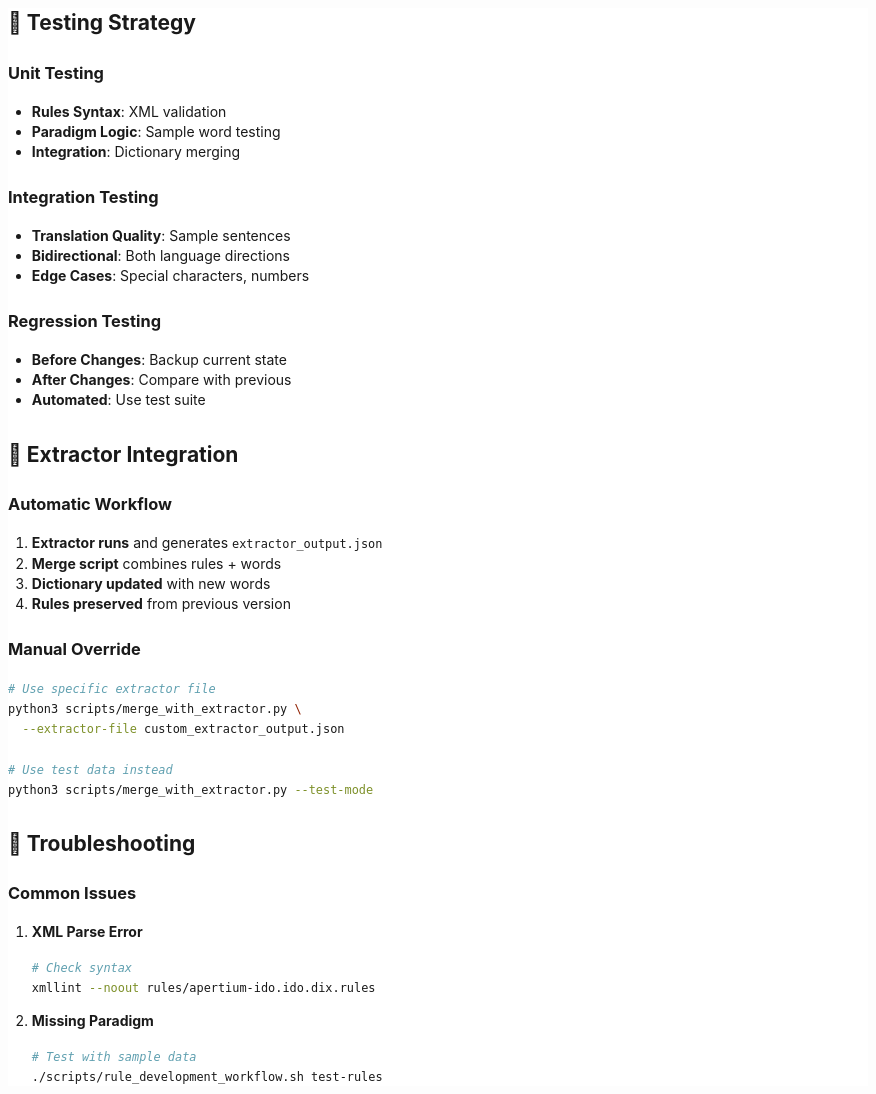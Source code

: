## 🧪 Testing Strategy

### Unit Testing
- **Rules Syntax**: XML validation
- **Paradigm Logic**: Sample word testing
- **Integration**: Dictionary merging

### Integration Testing
- **Translation Quality**: Sample sentences
- **Bidirectional**: Both language directions
- **Edge Cases**: Special characters, numbers

### Regression Testing
- **Before Changes**: Backup current state
- **After Changes**: Compare with previous
- **Automated**: Use test suite

## 🔄 Extractor Integration

### Automatic Workflow
1. **Extractor runs** and generates `extractor_output.json`
2. **Merge script** combines rules + words
3. **Dictionary updated** with new words
4. **Rules preserved** from previous version

### Manual Override
```bash
# Use specific extractor file
python3 scripts/merge_with_extractor.py \
  --extractor-file custom_extractor_output.json

# Use test data instead
python3 scripts/merge_with_extractor.py --test-mode
```

## 🐛 Troubleshooting

### Common Issues

1. **XML Parse Error**
   ```bash
   # Check syntax
   xmllint --noout rules/apertium-ido.ido.dix.rules
   ```

2. **Missing Paradigm**
   ```bash
   # Test with sample data
   ./scripts/rule_development_workflow.sh test-rules
   ```

